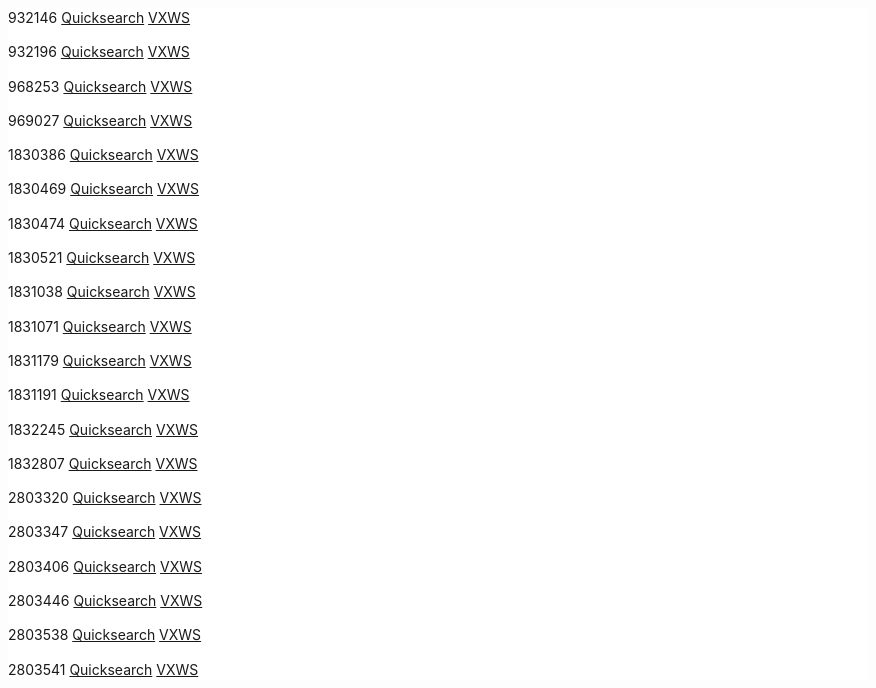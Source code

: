 932146 [Quicksearch](https://search.library.yale.edu/catalog/932146) [VXWS](http://prodorbis.library.yale.edu:7014/vxws/GetHoldingsService?bibId=932146)

932196 [Quicksearch](https://search.library.yale.edu/catalog/932196) [VXWS](http://prodorbis.library.yale.edu:7014/vxws/GetHoldingsService?bibId=932196)

968253 [Quicksearch](https://search.library.yale.edu/catalog/968253) [VXWS](http://prodorbis.library.yale.edu:7014/vxws/GetHoldingsService?bibId=968253)

969027 [Quicksearch](https://search.library.yale.edu/catalog/969027) [VXWS](http://prodorbis.library.yale.edu:7014/vxws/GetHoldingsService?bibId=969027)

1830386 [Quicksearch](https://search.library.yale.edu/catalog/1830386) [VXWS](http://prodorbis.library.yale.edu:7014/vxws/GetHoldingsService?bibId=1830386)

1830469 [Quicksearch](https://search.library.yale.edu/catalog/1830469) [VXWS](http://prodorbis.library.yale.edu:7014/vxws/GetHoldingsService?bibId=1830469)

1830474 [Quicksearch](https://search.library.yale.edu/catalog/1830474) [VXWS](http://prodorbis.library.yale.edu:7014/vxws/GetHoldingsService?bibId=1830474)

1830521 [Quicksearch](https://search.library.yale.edu/catalog/1830521) [VXWS](http://prodorbis.library.yale.edu:7014/vxws/GetHoldingsService?bibId=1830521)

1831038 [Quicksearch](https://search.library.yale.edu/catalog/1831038) [VXWS](http://prodorbis.library.yale.edu:7014/vxws/GetHoldingsService?bibId=1831038)

1831071 [Quicksearch](https://search.library.yale.edu/catalog/1831071) [VXWS](http://prodorbis.library.yale.edu:7014/vxws/GetHoldingsService?bibId=1831071)

1831179 [Quicksearch](https://search.library.yale.edu/catalog/1831179) [VXWS](http://prodorbis.library.yale.edu:7014/vxws/GetHoldingsService?bibId=1831179)

1831191 [Quicksearch](https://search.library.yale.edu/catalog/1831191) [VXWS](http://prodorbis.library.yale.edu:7014/vxws/GetHoldingsService?bibId=1831191)

1832245 [Quicksearch](https://search.library.yale.edu/catalog/1832245) [VXWS](http://prodorbis.library.yale.edu:7014/vxws/GetHoldingsService?bibId=1832245)

1832807 [Quicksearch](https://search.library.yale.edu/catalog/1832807) [VXWS](http://prodorbis.library.yale.edu:7014/vxws/GetHoldingsService?bibId=1832807)

2803320 [Quicksearch](https://search.library.yale.edu/catalog/2803320) [VXWS](http://prodorbis.library.yale.edu:7014/vxws/GetHoldingsService?bibId=2803320)

2803347 [Quicksearch](https://search.library.yale.edu/catalog/2803347) [VXWS](http://prodorbis.library.yale.edu:7014/vxws/GetHoldingsService?bibId=2803347)

2803406 [Quicksearch](https://search.library.yale.edu/catalog/2803406) [VXWS](http://prodorbis.library.yale.edu:7014/vxws/GetHoldingsService?bibId=2803406)

2803446 [Quicksearch](https://search.library.yale.edu/catalog/2803446) [VXWS](http://prodorbis.library.yale.edu:7014/vxws/GetHoldingsService?bibId=2803446)

2803538 [Quicksearch](https://search.library.yale.edu/catalog/2803538) [VXWS](http://prodorbis.library.yale.edu:7014/vxws/GetHoldingsService?bibId=2803538)

2803541 [Quicksearch](https://search.library.yale.edu/catalog/2803541) [VXWS](http://prodorbis.library.yale.edu:7014/vxws/GetHoldingsService?bibId=2803541)
